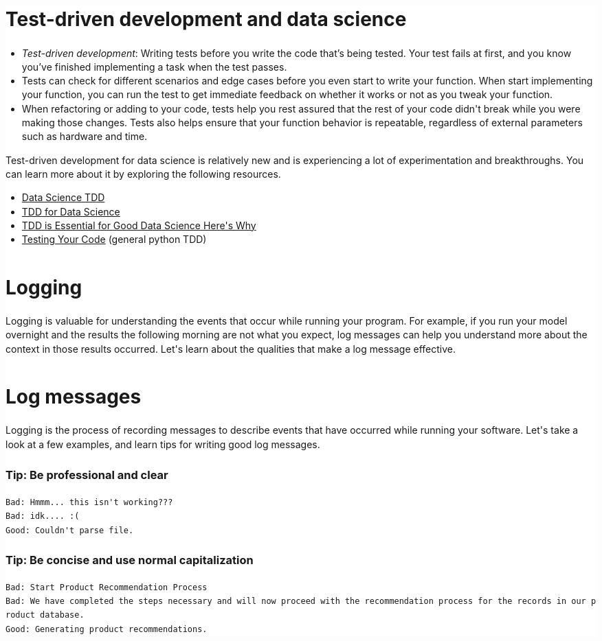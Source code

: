 # Test-driven development and data science

-   _Test-driven development_: Writing tests before you write the code that’s being tested. Your test fails at first, and you know you’ve finished implementing a task when the test passes.
-   Tests can check for different scenarios and edge cases before you even start to write your function. When start implementing your function, you can run the test to get immediate feedback on whether it works or not as you tweak your function.
-   When refactoring or adding to your code, tests help you rest assured that the rest of your code didn't break while you were making those changes. Tests also helps ensure that your function behavior is repeatable, regardless of external parameters such as hardware and time.

Test-driven development for data science is relatively new and is experiencing a lot of experimentation and breakthroughs. You can learn more about it by exploring the following resources.

-   [Data Science TDD](https://www.linkedin.com/pulse/data-science-test-driven-development-sam-savage/)
-   [TDD for Data Science](http://engineering.pivotal.io/post/test-driven-development-for-data-science/)
-   [TDD is Essential for Good Data Science Here's Why](https://medium.com/@karijdempsey/test-driven-development-is-essential-for-good-data-science-heres-why-db7975a03a44)
-   [Testing Your Code](http://docs.python-guide.org/en/latest/writing/tests/)  (general python TDD)

# Logging

Logging is valuable for understanding the events that occur while running your program. For example, if you run your model overnight and the results the following morning are not what you expect, log messages can help you understand more about the context in those results occurred. Let's learn about the qualities that make a log message effective.

# Log messages

Logging is the process of recording messages to describe events that have occurred while running your software. Let's take a look at a few examples, and learn tips for writing good log messages.

### Tip: Be professional and clear

```
Bad: Hmmm... this isn't working???
Bad: idk.... :(
Good: Couldn't parse file.

```

### Tip: Be concise and use normal capitalization

```
Bad: Start Product Recommendation Process
Bad: We have completed the steps necessary and will now proceed with the recommendation process for the records in our product database.
Good: Generating product recommendations.

```
